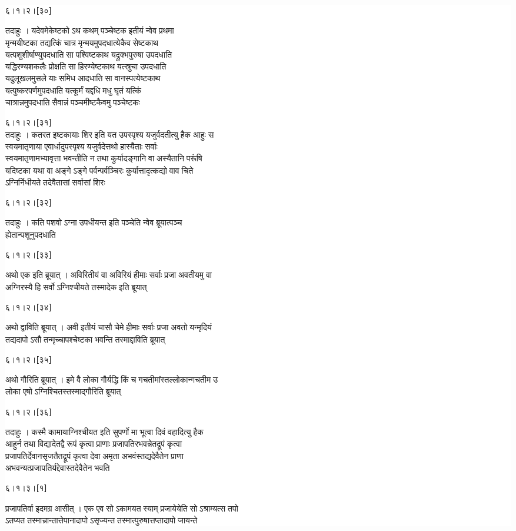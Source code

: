 ६।१।२।[३०]  
  
तदाहुः । यदेवमेकेष्टको ऽथ कथम् पञ्चेष्टक इतीयं न्वेव प्रथमा  
मृन्मयीष्टका तद्यत्किं चात्र मृन्मयमुपदधात्येकैव सेष्टकाथ  
यत्पशुशीर्षाण्युपदधाति सा पश्विष्टकाथ यद्रुक्भपुरुषा उपदधाति  
यद्धिरण्यशकलैः प्रोक्षति सा हिरण्येष्टकाथ यत्स्रुचा उपदधाति  
यदुलूखलमुसले याः समिध आदधाति सा वानस्पत्येष्टकाथ  
यत्पुष्करपर्णमुपदधाति यत्कूर्मं यद्दधि मधु घृतं यत्किं  
चात्रान्नमुपदधाति सैवान्नं पञ्चमीष्टकैवमु पञ्चेष्टकः   
  
  
  
६।१।२।[३१]  
तदाहुः । कतरत इष्टकायाः शिर इति यत उपस्पृश्य यजुर्वदतीत्यु हैक आहुः स  
स्वयमातृणाया एवार्धादुपस्पृश्य यजुर्वदेत्तथो हास्यैताः सर्वाः  
स्वयमातृणामभ्यावृत्ता भवन्तीति न तथा कुर्यादङ्गानि वा अस्यैतानि परूंषि  
यदिष्टका यथा वा अङ्गे ऽङ्गे पर्वन्पर्वञ्चिरः कुर्यात्तादृत्कद्यो वाव चिते  
ऽग्निर्निधीयते तदेवैतासां सर्वासां शिरः   
  
  
  
६।१।२।[३२]  
  
तदाहुः । कति पशवो ऽग्ना उपधीयन्त इति पञ्चेति न्वेव ब्रूयात्पञ्च  
ह्येतान्पशूनुपदधाति  
  
  
  
६।१।२।[३३]  
  
अथो एक इति ब्रूयात् । अविरितीयं वा अविरियं हीमाः सर्वाः प्रजा अवतीयमु वा  
अग्निरस्यै हि सर्वो ऽग्निश्चीयते तस्मादेक इति ब्रूयात्  
  
  
  
६।१।२।[३४]  
  
अथो द्वाविति ब्रूयात् । अवी इतीयं चासौ चेमे हीमाः सर्वाः प्रजा अवतो यन्मृदियं  
तद्यदापो ऽसौ तन्मृच्चापश्चेष्टका भवन्ति तस्माद्दाविति ब्रूयात्  
  
  
  
६।१।२।[३५]  
  
अथो गौरिति ब्रूयात् । इमे वै लोका गौर्यद्धि किं च गचतीमांस्तल्लोकान्गचतीम उ  
लोका एषो ऽग्निश्चितस्तस्माद्गौरिति ब्रूयात्   
  
  
  
६।१।२।[३६]  
  
तदाहुः । कस्मै कामायाग्निश्चीयत इति सुपर्णो मा भूत्वा दिवं वहादित्यु हैक  
आहुर्न तथा विद्यादेतद्वै रूपं कृत्वा प्राणाः प्रजापतिरभवन्नेतद्रूपं कृत्वा  
प्रजापतिर्देवानसृजतैतद्रूपं कृत्वा देवा अमृता अभवंस्तद्यदेवैतेन प्राणा  
अभवन्यत्प्रजापतिर्यद्देवास्तदेवैतेन भवति  
  
  
  
६।१।३।[१]  
  
प्रजापतिर्वा इदमग्र आसीत् । एक एव सो ऽकामयत स्याम् प्रजायेयेति सो ऽश्राम्यत्स तपो  
ऽतप्यत तस्माच्रान्तात्तेपानादापो ऽसृज्यन्त तस्मात्पुरुषात्तप्तादापो जायन्ते   
  
  
  